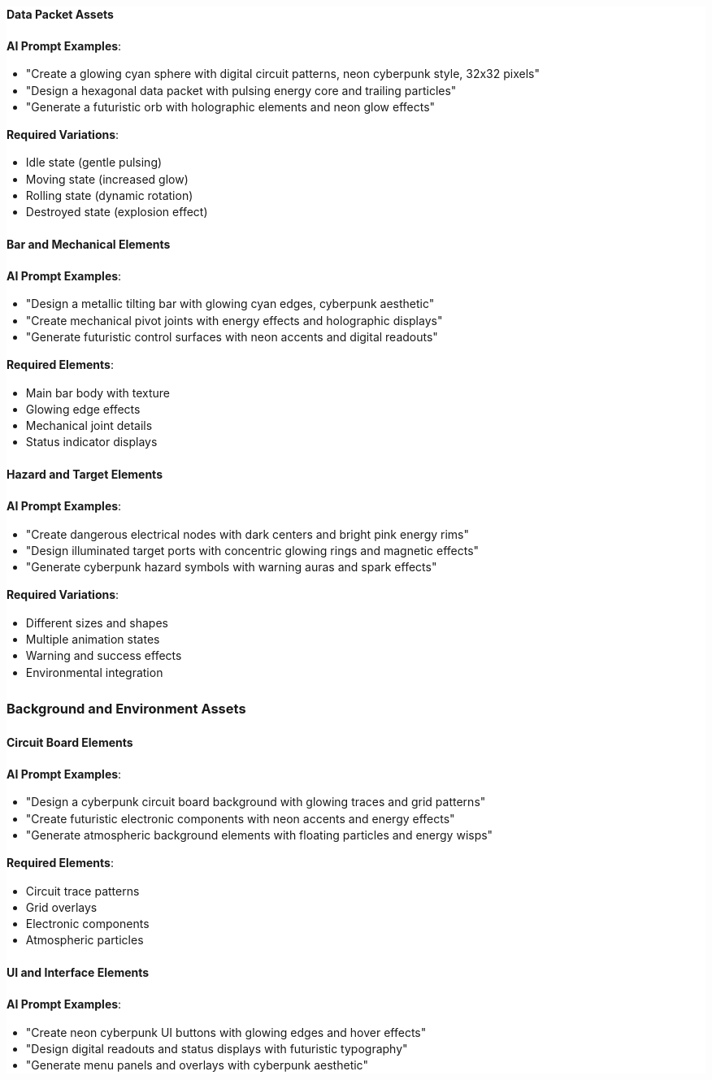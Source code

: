 #### Data Packet Assets
**AI Prompt Examples**:
- "Create a glowing cyan sphere with digital circuit patterns, neon cyberpunk style, 32x32 pixels"
- "Design a hexagonal data packet with pulsing energy core and trailing particles"
- "Generate a futuristic orb with holographic elements and neon glow effects"

**Required Variations**:
- Idle state (gentle pulsing)
- Moving state (increased glow)
- Rolling state (dynamic rotation)
- Destroyed state (explosion effect)

#### Bar and Mechanical Elements
**AI Prompt Examples**:
- "Design a metallic tilting bar with glowing cyan edges, cyberpunk aesthetic"
- "Create mechanical pivot joints with energy effects and holographic displays"
- "Generate futuristic control surfaces with neon accents and digital readouts"

**Required Elements**:
- Main bar body with texture
- Glowing edge effects
- Mechanical joint details
- Status indicator displays

#### Hazard and Target Elements
**AI Prompt Examples**:
- "Create dangerous electrical nodes with dark centers and bright pink energy rims"
- "Design illuminated target ports with concentric glowing rings and magnetic effects"
- "Generate cyberpunk hazard symbols with warning auras and spark effects"

**Required Variations**:
- Different sizes and shapes
- Multiple animation states
- Warning and success effects
- Environmental integration

### Background and Environment Assets

#### Circuit Board Elements
**AI Prompt Examples**:
- "Design a cyberpunk circuit board background with glowing traces and grid patterns"
- "Create futuristic electronic components with neon accents and energy effects"
- "Generate atmospheric background elements with floating particles and energy wisps"

**Required Elements**:
- Circuit trace patterns
- Grid overlays
- Electronic components
- Atmospheric particles

#### UI and Interface Elements
**AI Prompt Examples**:
- "Create neon cyberpunk UI buttons with glowing edges and hover effects"
- "Design digital readouts and status displays with futuristic typography"
- "Generate menu panels and overlays with cyberpunk aesthetic"
